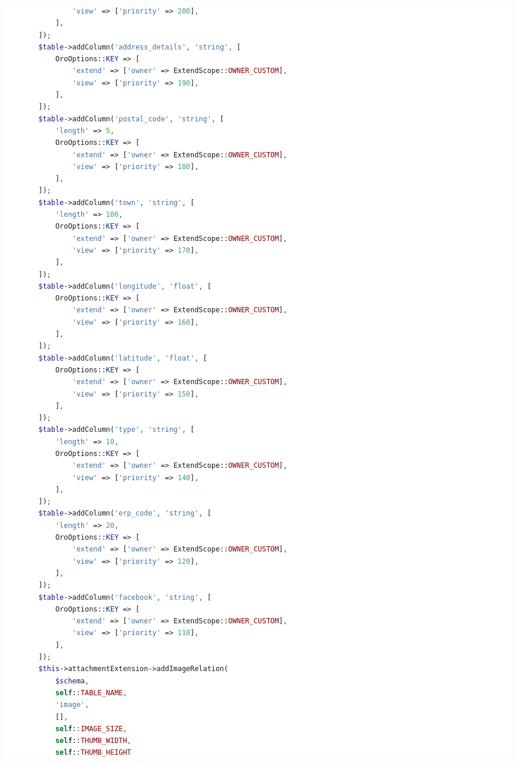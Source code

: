 ```php
                'view' => ['priority' => 200],
            ],
        ]);
        $table->addColumn('address_details', 'string', [
            OroOptions::KEY => [
                'extend' => ['owner' => ExtendScope::OWNER_CUSTOM],
                'view' => ['priority' => 190],
            ],
        ]);
        $table->addColumn('postal_code', 'string', [
            'length' => 5,
            OroOptions::KEY => [
                'extend' => ['owner' => ExtendScope::OWNER_CUSTOM],
                'view' => ['priority' => 180],
            ],
        ]);
        $table->addColumn('town', 'string', [
            'length' => 100,
            OroOptions::KEY => [
                'extend' => ['owner' => ExtendScope::OWNER_CUSTOM],
                'view' => ['priority' => 170],
            ],
        ]);
        $table->addColumn('longitude', 'float', [
            OroOptions::KEY => [
                'extend' => ['owner' => ExtendScope::OWNER_CUSTOM],
                'view' => ['priority' => 160],
            ],
        ]);
        $table->addColumn('latitude', 'float', [
            OroOptions::KEY => [
                'extend' => ['owner' => ExtendScope::OWNER_CUSTOM],
                'view' => ['priority' => 150],
            ],
        ]);
        $table->addColumn('type', 'string', [
            'length' => 10,
            OroOptions::KEY => [
                'extend' => ['owner' => ExtendScope::OWNER_CUSTOM],
                'view' => ['priority' => 140],
            ],
        ]);
        $table->addColumn('erp_code', 'string', [
            'length' => 20,
            OroOptions::KEY => [
                'extend' => ['owner' => ExtendScope::OWNER_CUSTOM],
                'view' => ['priority' => 120],
            ],
        ]);
        $table->addColumn('facebook', 'string', [
            OroOptions::KEY => [
                'extend' => ['owner' => ExtendScope::OWNER_CUSTOM],
                'view' => ['priority' => 110],
            ],
        ]);
        $this->attachmentExtension->addImageRelation(
            $schema,
            self::TABLE_NAME,
            'image',
            [],
            self::IMAGE_SIZE,
            self::THUMB_WIDTH,
            self::THUMB_HEIGHT
```